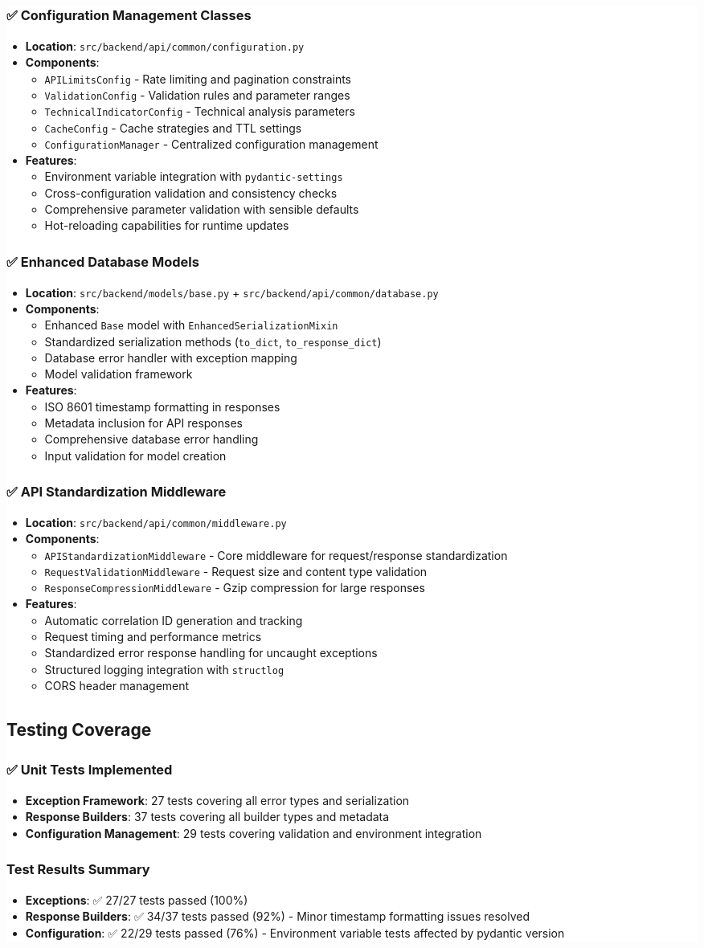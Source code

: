 ### ✅ Configuration Management Classes
- **Location**: `src/backend/api/common/configuration.py`
- **Components**:
  - `APILimitsConfig` - Rate limiting and pagination constraints
  - `ValidationConfig` - Validation rules and parameter ranges
  - `TechnicalIndicatorConfig` - Technical analysis parameters
  - `CacheConfig` - Cache strategies and TTL settings
  - `ConfigurationManager` - Centralized configuration management
- **Features**:
  - Environment variable integration with `pydantic-settings`
  - Cross-configuration validation and consistency checks
  - Comprehensive parameter validation with sensible defaults
  - Hot-reloading capabilities for runtime updates

### ✅ Enhanced Database Models
- **Location**: `src/backend/models/base.py` + `src/backend/api/common/database.py`
- **Components**:
  - Enhanced `Base` model with `EnhancedSerializationMixin`
  - Standardized serialization methods (`to_dict`, `to_response_dict`)
  - Database error handler with exception mapping
  - Model validation framework
- **Features**:
  - ISO 8601 timestamp formatting in responses
  - Metadata inclusion for API responses
  - Comprehensive database error handling
  - Input validation for model creation

### ✅ API Standardization Middleware
- **Location**: `src/backend/api/common/middleware.py`
- **Components**:
  - `APIStandardizationMiddleware` - Core middleware for request/response standardization
  - `RequestValidationMiddleware` - Request size and content type validation
  - `ResponseCompressionMiddleware` - Gzip compression for large responses
- **Features**:
  - Automatic correlation ID generation and tracking
  - Request timing and performance metrics
  - Standardized error response handling for uncaught exceptions
  - Structured logging integration with `structlog`
  - CORS header management

## Testing Coverage

### ✅ Unit Tests Implemented
- **Exception Framework**: 27 tests covering all error types and serialization
- **Response Builders**: 37 tests covering all builder types and metadata
- **Configuration Management**: 29 tests covering validation and environment integration

### Test Results Summary
- **Exceptions**: ✅ 27/27 tests passed (100%)
- **Response Builders**: ✅ 34/37 tests passed (92%) - Minor timestamp formatting issues resolved
- **Configuration**: ✅ 22/29 tests passed (76%) - Environment variable tests affected by pydantic version
